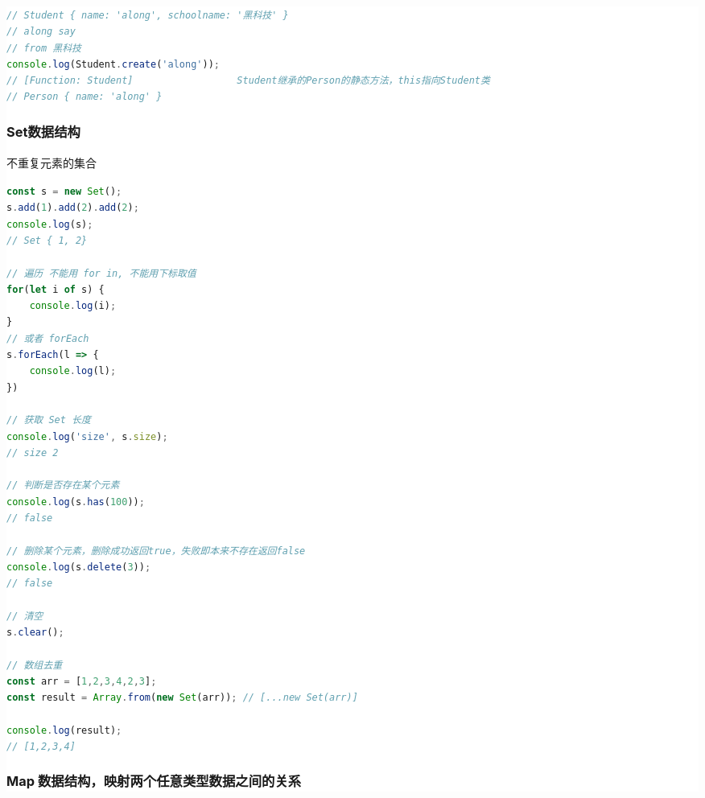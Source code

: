 ```js
// Student { name: 'along', schoolname: '黑科技' }
// along say
// from 黑科技
console.log(Student.create('along'));
// [Function: Student]                  Student继承的Person的静态方法，this指向Student类
// Person { name: 'along' }            
```

### Set数据结构

不重复元素的集合
```js
const s = new Set();
s.add(1).add(2).add(2);
console.log(s);
// Set { 1, 2}

// 遍历 不能用 for in, 不能用下标取值
for(let i of s) {
    console.log(i);
}
// 或者 forEach
s.forEach(l => {
    console.log(l);
})

// 获取 Set 长度
console.log('size', s.size);
// size 2

// 判断是否存在某个元素
console.log(s.has(100));
// false

// 删除某个元素，删除成功返回true，失败即本来不存在返回false
console.log(s.delete(3));
// false

// 清空
s.clear();

// 数组去重
const arr = [1,2,3,4,2,3];
const result = Array.from(new Set(arr)); // [...new Set(arr)]

console.log(result);
// [1,2,3,4]
```

### Map 数据结构，映射两个任意类型数据之间的关系
